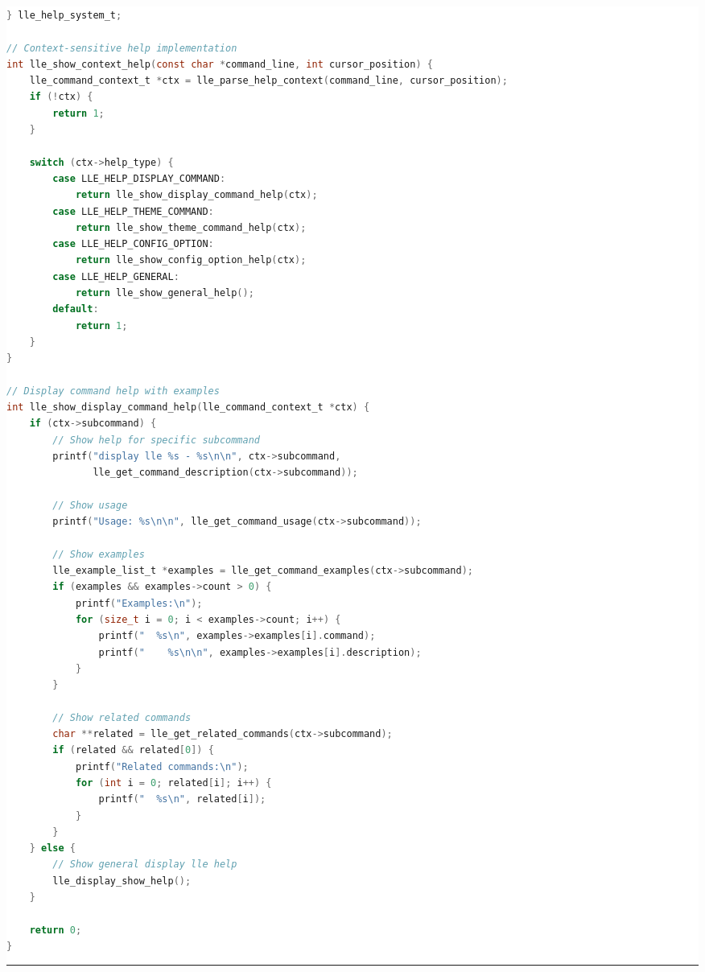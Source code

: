 ```c
} lle_help_system_t;

// Context-sensitive help implementation
int lle_show_context_help(const char *command_line, int cursor_position) {
    lle_command_context_t *ctx = lle_parse_help_context(command_line, cursor_position);
    if (!ctx) {
        return 1;
    }
    
    switch (ctx->help_type) {
        case LLE_HELP_DISPLAY_COMMAND:
            return lle_show_display_command_help(ctx);
        case LLE_HELP_THEME_COMMAND:
            return lle_show_theme_command_help(ctx);
        case LLE_HELP_CONFIG_OPTION:
            return lle_show_config_option_help(ctx);
        case LLE_HELP_GENERAL:
            return lle_show_general_help();
        default:
            return 1;
    }
}

// Display command help with examples
int lle_show_display_command_help(lle_command_context_t *ctx) {
    if (ctx->subcommand) {
        // Show help for specific subcommand
        printf("display lle %s - %s\n\n", ctx->subcommand, 
               lle_get_command_description(ctx->subcommand));
        
        // Show usage
        printf("Usage: %s\n\n", lle_get_command_usage(ctx->subcommand));
        
        // Show examples
        lle_example_list_t *examples = lle_get_command_examples(ctx->subcommand);
        if (examples && examples->count > 0) {
            printf("Examples:\n");
            for (size_t i = 0; i < examples->count; i++) {
                printf("  %s\n", examples->examples[i].command);
                printf("    %s\n\n", examples->examples[i].description);
            }
        }
        
        // Show related commands
        char **related = lle_get_related_commands(ctx->subcommand);
        if (related && related[0]) {
            printf("Related commands:\n");
            for (int i = 0; related[i]; i++) {
                printf("  %s\n", related[i]);
            }
        }
    } else {
        // Show general display lle help
        lle_display_show_help();
    }
    
    return 0;
}
```

---